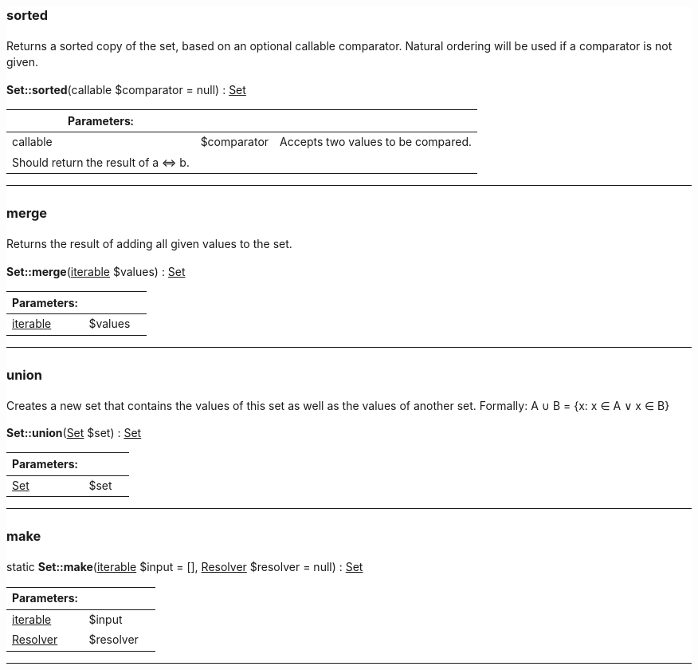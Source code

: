 

### sorted
Returns a sorted copy of the set, based on an optional callable
comparator. Natural ordering will be used if a comparator is not given.


**Set::sorted**(callable $comparator = null) : [Set](../../../Set.md)


|Parameters: | | |
| --- | --- | --- |
|callable |$comparator | Accepts two values to be compared.
                                 Should return the result of a &lt;=> b. |

---


### merge
Returns the result of adding all given values to the set.


**Set::merge**([iterable](../../../iterable.md) $values) : [Set](../../../Set.md)


|Parameters: | | |
| --- | --- | --- |
|[iterable](../../../iterable.md) |$values |  |

---


### union
Creates a new set that contains the values of this set as well as the
values of another set.
Formally: A ∪ B = {x: x ∈ A ∨ x ∈ B}

**Set::union**([Set](../../../Set.md) $set) : [Set](../../../Set.md)


|Parameters: | | |
| --- | --- | --- |
|[Set](../../../Set.md) |$set |  |

---


### make



static **Set::make**([iterable](../../../iterable.md) $input = [], [Resolver](../../../Resolver.md) $resolver = null) : [Set](../../../Set.md)


|Parameters: | | |
| --- | --- | --- |
|[iterable](../../../iterable.md) |$input |  |
|[Resolver](../../../Resolver.md) |$resolver |  |

---